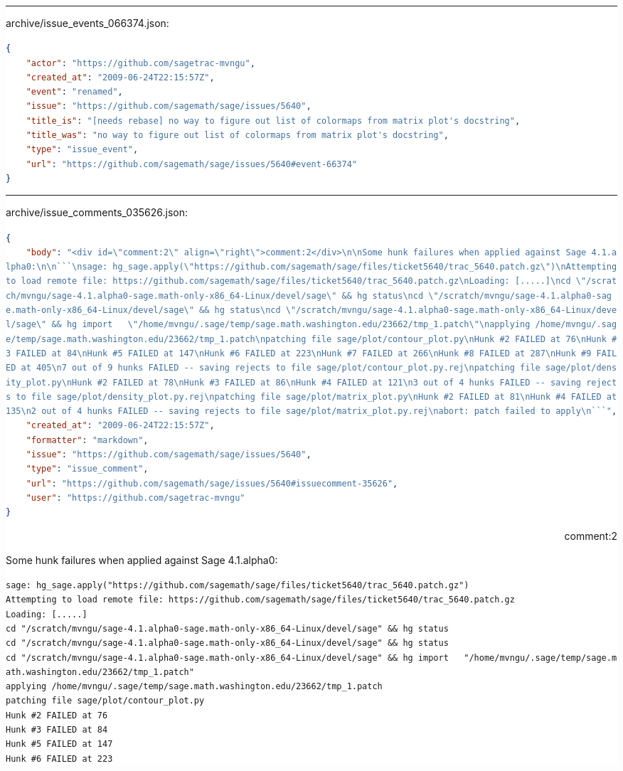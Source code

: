

---

archive/issue_events_066374.json:
```json
{
    "actor": "https://github.com/sagetrac-mvngu",
    "created_at": "2009-06-24T22:15:57Z",
    "event": "renamed",
    "issue": "https://github.com/sagemath/sage/issues/5640",
    "title_is": "[needs rebase] no way to figure out list of colormaps from matrix plot's docstring",
    "title_was": "no way to figure out list of colormaps from matrix plot's docstring",
    "type": "issue_event",
    "url": "https://github.com/sagemath/sage/issues/5640#event-66374"
}
```



---

archive/issue_comments_035626.json:
```json
{
    "body": "<div id=\"comment:2\" align=\"right\">comment:2</div>\n\nSome hunk failures when applied against Sage 4.1.alpha0:\n\n```\nsage: hg_sage.apply(\"https://github.com/sagemath/sage/files/ticket5640/trac_5640.patch.gz\")\nAttempting to load remote file: https://github.com/sagemath/sage/files/ticket5640/trac_5640.patch.gz\nLoading: [.....]\ncd \"/scratch/mvngu/sage-4.1.alpha0-sage.math-only-x86_64-Linux/devel/sage\" && hg status\ncd \"/scratch/mvngu/sage-4.1.alpha0-sage.math-only-x86_64-Linux/devel/sage\" && hg status\ncd \"/scratch/mvngu/sage-4.1.alpha0-sage.math-only-x86_64-Linux/devel/sage\" && hg import   \"/home/mvngu/.sage/temp/sage.math.washington.edu/23662/tmp_1.patch\"\napplying /home/mvngu/.sage/temp/sage.math.washington.edu/23662/tmp_1.patch\npatching file sage/plot/contour_plot.py\nHunk #2 FAILED at 76\nHunk #3 FAILED at 84\nHunk #5 FAILED at 147\nHunk #6 FAILED at 223\nHunk #7 FAILED at 266\nHunk #8 FAILED at 287\nHunk #9 FAILED at 405\n7 out of 9 hunks FAILED -- saving rejects to file sage/plot/contour_plot.py.rej\npatching file sage/plot/density_plot.py\nHunk #2 FAILED at 78\nHunk #3 FAILED at 86\nHunk #4 FAILED at 121\n3 out of 4 hunks FAILED -- saving rejects to file sage/plot/density_plot.py.rej\npatching file sage/plot/matrix_plot.py\nHunk #2 FAILED at 81\nHunk #4 FAILED at 135\n2 out of 4 hunks FAILED -- saving rejects to file sage/plot/matrix_plot.py.rej\nabort: patch failed to apply\n```",
    "created_at": "2009-06-24T22:15:57Z",
    "formatter": "markdown",
    "issue": "https://github.com/sagemath/sage/issues/5640",
    "type": "issue_comment",
    "url": "https://github.com/sagemath/sage/issues/5640#issuecomment-35626",
    "user": "https://github.com/sagetrac-mvngu"
}
```

<div id="comment:2" align="right">comment:2</div>

Some hunk failures when applied against Sage 4.1.alpha0:

```
sage: hg_sage.apply("https://github.com/sagemath/sage/files/ticket5640/trac_5640.patch.gz")
Attempting to load remote file: https://github.com/sagemath/sage/files/ticket5640/trac_5640.patch.gz
Loading: [.....]
cd "/scratch/mvngu/sage-4.1.alpha0-sage.math-only-x86_64-Linux/devel/sage" && hg status
cd "/scratch/mvngu/sage-4.1.alpha0-sage.math-only-x86_64-Linux/devel/sage" && hg status
cd "/scratch/mvngu/sage-4.1.alpha0-sage.math-only-x86_64-Linux/devel/sage" && hg import   "/home/mvngu/.sage/temp/sage.math.washington.edu/23662/tmp_1.patch"
applying /home/mvngu/.sage/temp/sage.math.washington.edu/23662/tmp_1.patch
patching file sage/plot/contour_plot.py
Hunk #2 FAILED at 76
Hunk #3 FAILED at 84
Hunk #5 FAILED at 147
Hunk #6 FAILED at 223
```